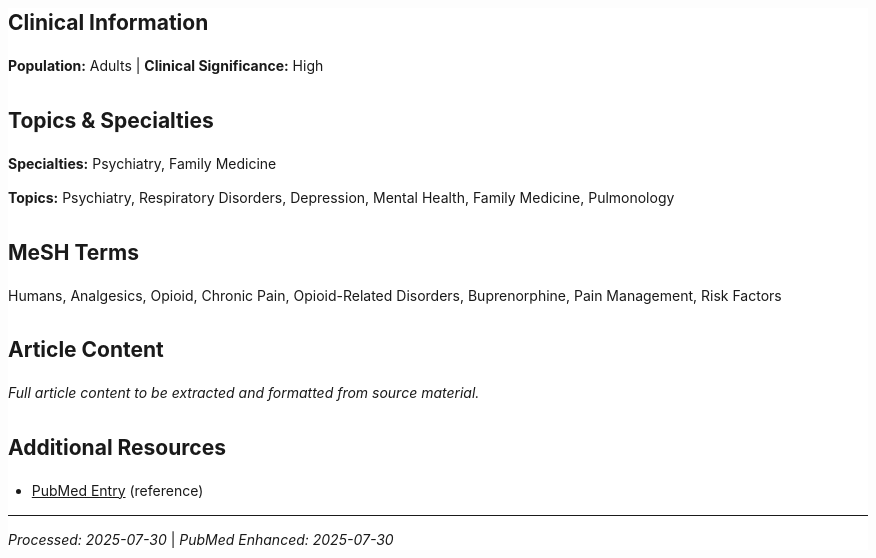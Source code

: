 ## Clinical Information

**Population:** Adults | **Clinical Significance:** High

## Topics & Specialties

**Specialties:** Psychiatry, Family Medicine

**Topics:** Psychiatry, Respiratory Disorders, Depression, Mental Health, Family Medicine, Pulmonology

## MeSH Terms

Humans, Analgesics, Opioid, Chronic Pain, Opioid-Related Disorders, Buprenorphine, Pain Management, Risk Factors

## Article Content

*Full article content to be extracted and formatted from source material.*

## Additional Resources

- [PubMed Entry](https://pubmed.ncbi.nlm.nih.gov/40531149/) (reference)

---

*Processed: 2025-07-30* | *PubMed Enhanced: 2025-07-30*
